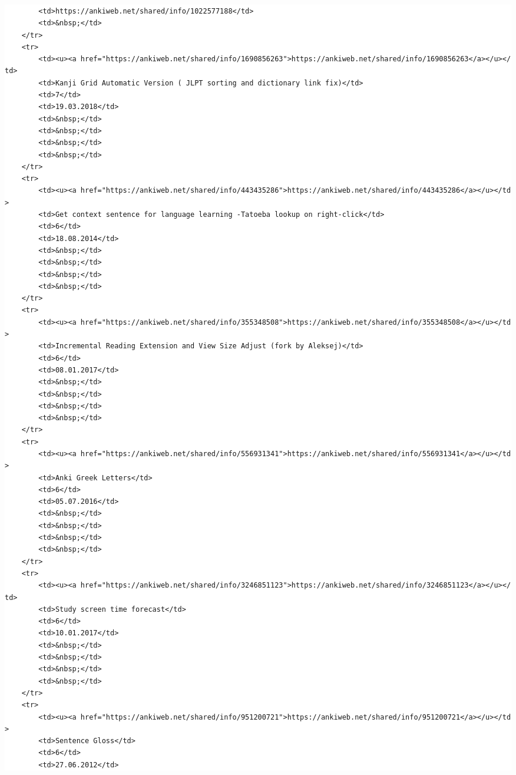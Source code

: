			<td>https://ankiweb.net/shared/info/1022577188</td>
			<td>&nbsp;</td>
		</tr>
		<tr>
			<td><u><a href="https://ankiweb.net/shared/info/1690856263">https://ankiweb.net/shared/info/1690856263</a></u></td>
			<td>Kanji Grid Automatic Version ( JLPT sorting and dictionary link fix)</td>
			<td>7</td>
			<td>19.03.2018</td>
			<td>&nbsp;</td>
			<td>&nbsp;</td>
			<td>&nbsp;</td>
			<td>&nbsp;</td>
		</tr>
		<tr>
			<td><u><a href="https://ankiweb.net/shared/info/443435286">https://ankiweb.net/shared/info/443435286</a></u></td>
			<td>Get context sentence for language learning -Tatoeba lookup on right-click</td>
			<td>6</td>
			<td>18.08.2014</td>
			<td>&nbsp;</td>
			<td>&nbsp;</td>
			<td>&nbsp;</td>
			<td>&nbsp;</td>
		</tr>
		<tr>
			<td><u><a href="https://ankiweb.net/shared/info/355348508">https://ankiweb.net/shared/info/355348508</a></u></td>
			<td>Incremental Reading Extension and View Size Adjust (fork by Aleksej)</td>
			<td>6</td>
			<td>08.01.2017</td>
			<td>&nbsp;</td>
			<td>&nbsp;</td>
			<td>&nbsp;</td>
			<td>&nbsp;</td>
		</tr>
		<tr>
			<td><u><a href="https://ankiweb.net/shared/info/556931341">https://ankiweb.net/shared/info/556931341</a></u></td>
			<td>Anki Greek Letters</td>
			<td>6</td>
			<td>05.07.2016</td>
			<td>&nbsp;</td>
			<td>&nbsp;</td>
			<td>&nbsp;</td>
			<td>&nbsp;</td>
		</tr>
		<tr>
			<td><u><a href="https://ankiweb.net/shared/info/3246851123">https://ankiweb.net/shared/info/3246851123</a></u></td>
			<td>Study screen time forecast</td>
			<td>6</td>
			<td>10.01.2017</td>
			<td>&nbsp;</td>
			<td>&nbsp;</td>
			<td>&nbsp;</td>
			<td>&nbsp;</td>
		</tr>
		<tr>
			<td><u><a href="https://ankiweb.net/shared/info/951200721">https://ankiweb.net/shared/info/951200721</a></u></td>
			<td>Sentence Gloss</td>
			<td>6</td>
			<td>27.06.2012</td>